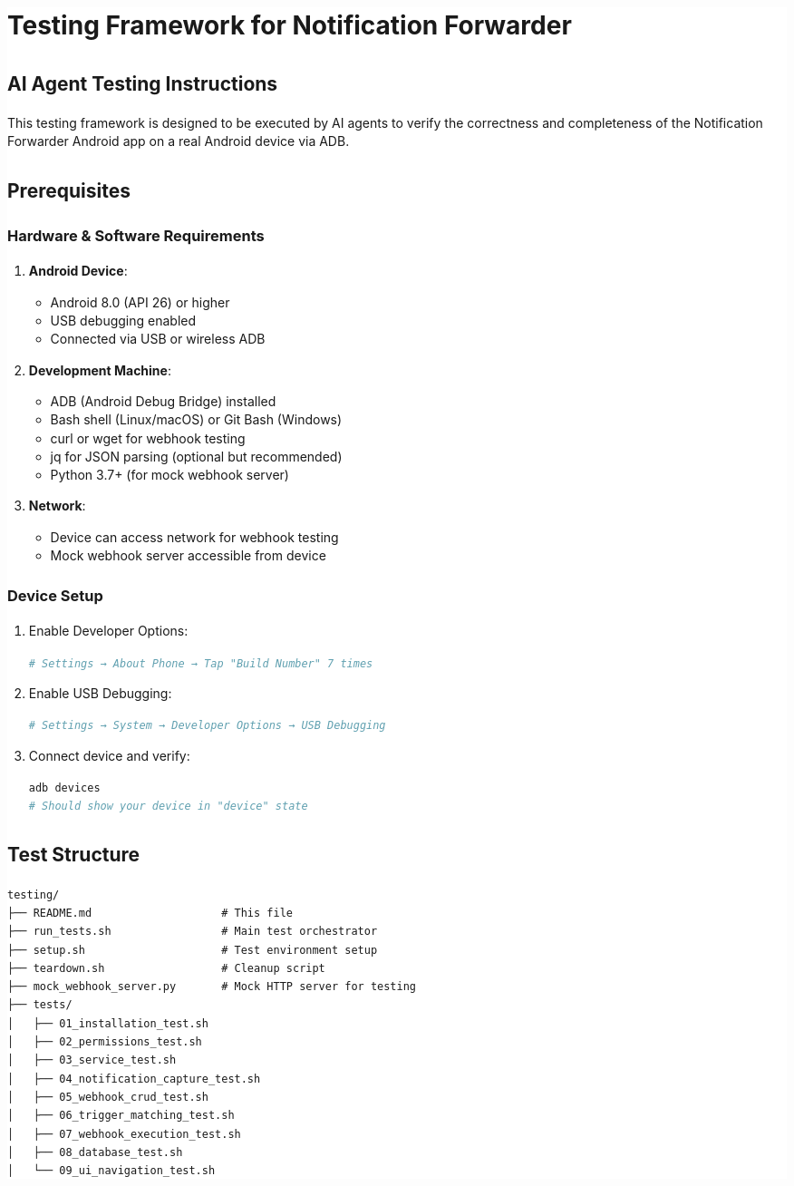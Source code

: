 # Testing Framework for Notification Forwarder

## AI Agent Testing Instructions

This testing framework is designed to be executed by AI agents to verify the correctness and completeness of the Notification Forwarder Android app on a real Android device via ADB.

## Prerequisites

### Hardware & Software Requirements

1. **Android Device**:
   - Android 8.0 (API 26) or higher
   - USB debugging enabled
   - Connected via USB or wireless ADB

2. **Development Machine**:
   - ADB (Android Debug Bridge) installed
   - Bash shell (Linux/macOS) or Git Bash (Windows)
   - curl or wget for webhook testing
   - jq for JSON parsing (optional but recommended)
   - Python 3.7+ (for mock webhook server)

3. **Network**:
   - Device can access network for webhook testing
   - Mock webhook server accessible from device

### Device Setup

1. Enable Developer Options:
   ```bash
   # Settings → About Phone → Tap "Build Number" 7 times
   ```

2. Enable USB Debugging:
   ```bash
   # Settings → System → Developer Options → USB Debugging
   ```

3. Connect device and verify:
   ```bash
   adb devices
   # Should show your device in "device" state
   ```

## Test Structure

```
testing/
├── README.md                    # This file
├── run_tests.sh                 # Main test orchestrator
├── setup.sh                     # Test environment setup
├── teardown.sh                  # Cleanup script
├── mock_webhook_server.py       # Mock HTTP server for testing
├── tests/
│   ├── 01_installation_test.sh
│   ├── 02_permissions_test.sh
│   ├── 03_service_test.sh
│   ├── 04_notification_capture_test.sh
│   ├── 05_webhook_crud_test.sh
│   ├── 06_trigger_matching_test.sh
│   ├── 07_webhook_execution_test.sh
│   ├── 08_database_test.sh
│   └── 09_ui_navigation_test.sh
```